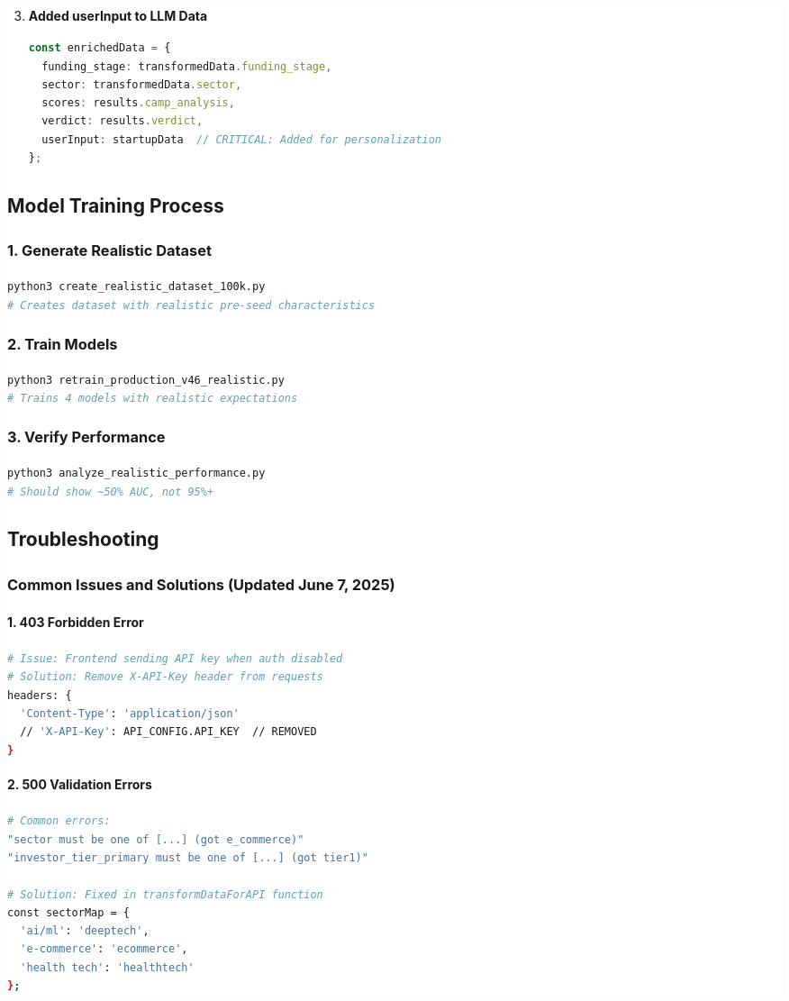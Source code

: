 3. **Added userInput to LLM Data**
   ```typescript
   const enrichedData = {
     funding_stage: transformedData.funding_stage,
     sector: transformedData.sector,
     scores: results.camp_analysis,
     verdict: results.verdict,
     userInput: startupData  // CRITICAL: Added for personalization
   };
   ```

## Model Training Process

### 1. Generate Realistic Dataset
```python
python3 create_realistic_dataset_100k.py
# Creates dataset with realistic pre-seed characteristics
```

### 2. Train Models
```python
python3 retrain_production_v46_realistic.py
# Trains 4 models with realistic expectations
```

### 3. Verify Performance
```python
python3 analyze_realistic_performance.py
# Should show ~50% AUC, not 95%+
```

## Troubleshooting

### Common Issues and Solutions (Updated June 7, 2025)

#### 1. 403 Forbidden Error
```bash
# Issue: Frontend sending API key when auth disabled
# Solution: Remove X-API-Key header from requests
headers: { 
  'Content-Type': 'application/json'
  // 'X-API-Key': API_CONFIG.API_KEY  // REMOVED
}
```

#### 2. 500 Validation Errors
```bash
# Common errors:
"sector must be one of [...] (got e_commerce)"
"investor_tier_primary must be one of [...] (got tier1)"

# Solution: Fixed in transformDataForAPI function
const sectorMap = {
  'ai/ml': 'deeptech',
  'e-commerce': 'ecommerce',
  'health tech': 'healthtech'
};
```
